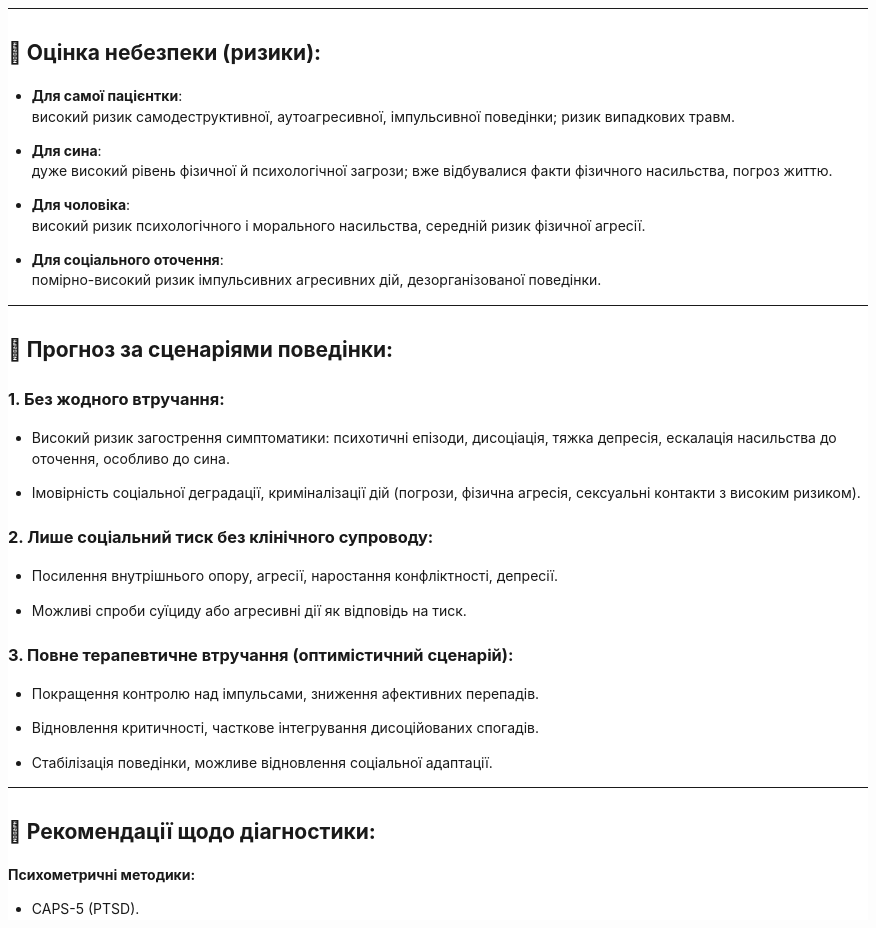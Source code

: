 
---

## 🔹 Оцінка небезпеки (ризики):

- **Для самої пацієнтки**:  
    високий ризик самодеструктивної, аутоагресивної, імпульсивної поведінки; ризик випадкових травм.
    
- **Для сина**:  
    дуже високий рівень фізичної й психологічної загрози; вже відбувалися факти фізичного насильства, погроз життю.
    
- **Для чоловіка**:  
    високий ризик психологічного і морального насильства, середній ризик фізичної агресії.
    
- **Для соціального оточення**:  
    помірно-високий ризик імпульсивних агресивних дій, дезорганізованої поведінки.
    

---

## 🔹 Прогноз за сценаріями поведінки:

### 1. Без жодного втручання:

- Високий ризик загострення симптоматики: психотичні епізоди, дисоціація, тяжка депресія, ескалація насильства до оточення, особливо до сина.
    
- Імовірність соціальної деградації, криміналізації дій (погрози, фізична агресія, сексуальні контакти з високим ризиком).
    

### 2. Лише соціальний тиск без клінічного супроводу:

- Посилення внутрішнього опору, агресії, наростання конфліктності, депресії.
    
- Можливі спроби суїциду або агресивні дії як відповідь на тиск.
    

### 3. Повне терапевтичне втручання (оптимістичний сценарій):

- Покращення контролю над імпульсами, зниження афективних перепадів.
    
- Відновлення критичності, часткове інтегрування дисоційованих спогадів.
    
- Стабілізація поведінки, можливе відновлення соціальної адаптації.
    

---

## 🔹 Рекомендації щодо діагностики:

**Психометричні методики:**

- CAPS-5 (PTSD).
    